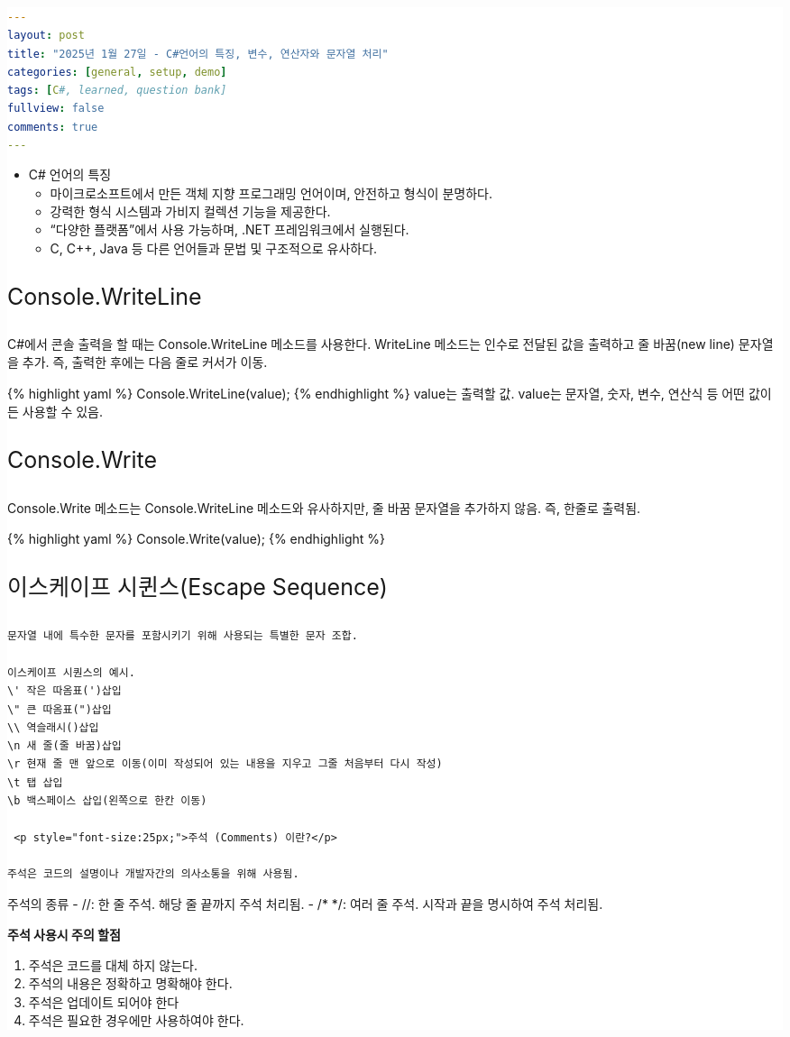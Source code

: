 ```yaml
---
layout: post
title: "2025년 1월 27일 - C#언어의 특징, 변수, 연산자와 문자열 처리"
categories: [general, setup, demo]
tags: [C#, learned, question bank]
fullview: false
comments: true
---
```


- C# 언어의 특징
    - 마이크로소프트에서 만든 객체 지향 프로그래밍 언어이며, 안전하고 형식이 분명하다.
    - 강력한 형식 시스템과 가비지 컬렉션 기능을 제공한다.
    - “다양한 플랫폼”에서 사용 가능하며, .NET 프레임워크에서 실행된다.
    - C, C++, Java 등 다른 언어들과 문법 및 구조적으로 유사하다.

<p style="font-size:25px;">Console.WriteLine</p>
C#에서 콘솔 출력을 할 때는 Console.WriteLine 메소드를 사용한다.
WriteLine 메소드는 인수로 전달된 값을 출력하고 줄 바꿈(new line) 문자열을 추가. 즉, 출력한 후에는 다음 줄로 커서가 이동.

{% highlight yaml %}
Console.WriteLine(value);
{% endhighlight %}
value는 출력할 값. value는 문자열, 숫자, 변수, 연산식 등 어떤 값이든 사용할 수 있음.

<p style="font-size:25px;">Console.Write</p>
Console.Write 메소드는 Console.WriteLine 메소드와 유사하지만, 줄 바꿈 문자열을 추가하지 않음. 즉, 한줄로 출력됨.

{% highlight yaml %}
Console.Write(value);
{% endhighlight %}

<p style="font-size:25px;">이스케이프 시퀸스(Escape Sequence)</p>

    
    문자열 내에 특수한 문자를 포함시키기 위해 사용되는 특별한 문자 조합.
    
    이스케이프 시퀀스의 예시.
    \' 작은 따옴표(')삽입
    \" 큰 따옴표(")삽입
    \\ 역슬래시()삽입
    \n 새 줄(줄 바꿈)삽입
    \r 현재 줄 맨 앞으로 이동(이미 작성되어 있는 내용을 지우고 그줄 처음부터 다시 작성)
    \t 탭 삽입 
    \b 백스페이스 삽입(왼쪽으로 한칸 이동)

     <p style="font-size:25px;">주석 (Comments) 이란?</p>
    
    주석은 코드의 설명이나 개발자간의 의사소통을 위해 사용됨. 

  주석의 종류
    - //: 한 줄 주석. 해당 줄 끝까지 주석 처리됨.
    - /* */: 여러 줄 주석. 시작과 끝을 명시하여 주석 처리됨.
    
   **주석 사용시 주의 할점** 
   1. 주석은 코드를 대체 하지 않는다.
   2. 주석의 내용은 정확하고 명확해야 한다.
   3. 주석은 업데이트 되어야 한다
   4. 주석은 필요한 경우에만 사용하여야 한다.
